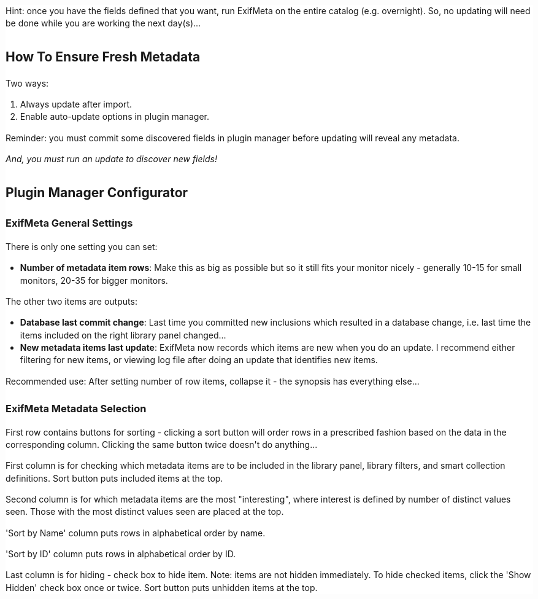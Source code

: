Hint: once you have the fields defined that you want, run ExifMeta on the entire catalog (e.g. overnight).
So, no updating will need be done while you are working the next day(s)...

## How To Ensure Fresh Metadata
Two ways:
1. Always update after import.
2. Enable auto-update options in plugin manager.

Reminder: you must commit some discovered fields in plugin manager before updating will reveal any metadata.

_And, you must run an update to discover new fields!_

## Plugin Manager Configurator

### ExifMeta General Settings
There is only one setting you can set:
- **Number of metadata item rows**: Make this as big as possible but so it still fits your monitor nicely - 
generally 10-15 for small monitors, 20-35 for bigger monitors.

The other two items are outputs:
- **Database last commit change**: Last time you committed new inclusions which resulted in a database change,
i.e. last time the items included on the right library panel changed...
- **New metadata items last update**: ExifMeta now records which items are new when you do an update. I
recommend either filtering for new items, or viewing log file after doing an update that identifies new items.

Recommended use: After setting number of row items, collapse it - the synopsis has everything else...

### ExifMeta Metadata Selection

First row contains buttons for sorting - clicking a sort button will order rows in a prescribed fashion based 
on the data in the corresponding column. Clicking the same button twice doesn't do anything...

First column is for checking which metadata items are to be included in the library panel, library filters, 
and smart collection definitions. Sort button puts included items at the top.

Second column is for which metadata items are the most "interesting", where interest is defined by number of 
distinct values seen. Those with the most distinct values seen are placed at the top.

'Sort by Name' column puts rows in alphabetical order by name.

'Sort by ID' column puts rows in alphabetical order by ID.

Last column is for hiding - check box to hide item. Note: items are not hidden immediately. To hide checked 
items, click the 'Show Hidden' check box once or twice. Sort button puts unhidden items at the top.
